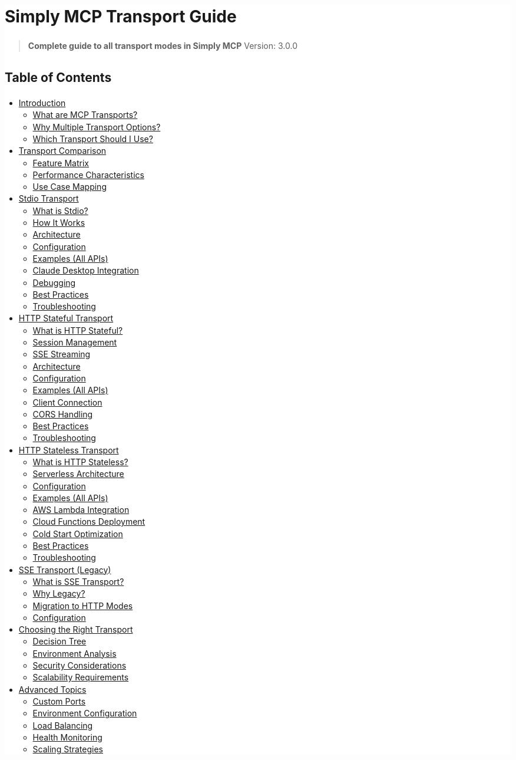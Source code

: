 # Simply MCP Transport Guide

> **Complete guide to all transport modes in Simply MCP**
> Version: 3.0.0

## Table of Contents

- [Introduction](#introduction)
  - [What are MCP Transports?](#what-are-mcp-transports)
  - [Why Multiple Transport Options?](#why-multiple-transport-options)
  - [Which Transport Should I Use?](#which-transport-should-i-use)
- [Transport Comparison](#transport-comparison)
  - [Feature Matrix](#feature-matrix)
  - [Performance Characteristics](#performance-characteristics)
  - [Use Case Mapping](#use-case-mapping)
- [Stdio Transport](#stdio-transport)
  - [What is Stdio?](#what-is-stdio)
  - [How It Works](#how-it-works)
  - [Architecture](#architecture-stdio)
  - [Configuration](#configuration-stdio)
  - [Examples (All APIs)](#examples-all-apis-stdio)
  - [Claude Desktop Integration](#claude-desktop-integration)
  - [Debugging](#debugging-stdio)
  - [Best Practices](#best-practices-stdio)
  - [Troubleshooting](#troubleshooting-stdio)
- [HTTP Stateful Transport](#http-stateful-transport)
  - [What is HTTP Stateful?](#what-is-http-stateful)
  - [Session Management](#session-management)
  - [SSE Streaming](#sse-streaming)
  - [Architecture](#architecture-stateful)
  - [Configuration](#configuration-stateful)
  - [Examples (All APIs)](#examples-all-apis-stateful)
  - [Client Connection](#client-connection-stateful)
  - [CORS Handling](#cors-handling)
  - [Best Practices](#best-practices-stateful)
  - [Troubleshooting](#troubleshooting-stateful)
- [HTTP Stateless Transport](#http-stateless-transport)
  - [What is HTTP Stateless?](#what-is-http-stateless)
  - [Serverless Architecture](#serverless-architecture)
  - [Configuration](#configuration-stateless)
  - [Examples (All APIs)](#examples-all-apis-stateless)
  - [AWS Lambda Integration](#aws-lambda-integration)
  - [Cloud Functions Deployment](#cloud-functions-deployment)
  - [Cold Start Optimization](#cold-start-optimization)
  - [Best Practices](#best-practices-stateless)
  - [Troubleshooting](#troubleshooting-stateless)
- [SSE Transport (Legacy)](#sse-transport-legacy)
  - [What is SSE Transport?](#what-is-sse-transport)
  - [Why Legacy?](#why-legacy)
  - [Migration to HTTP Modes](#migration-to-http-modes)
  - [Configuration](#configuration-sse)
- [Choosing the Right Transport](#choosing-the-right-transport)
  - [Decision Tree](#decision-tree)
  - [Environment Analysis](#environment-analysis)
  - [Security Considerations](#security-considerations)
  - [Scalability Requirements](#scalability-requirements)
- [Advanced Topics](#advanced-topics)
  - [Custom Ports](#custom-ports)
  - [Environment Configuration](#environment-configuration)
  - [Load Balancing](#load-balancing)
  - [Health Monitoring](#health-monitoring)
  - [Scaling Strategies](#scaling-strategies)